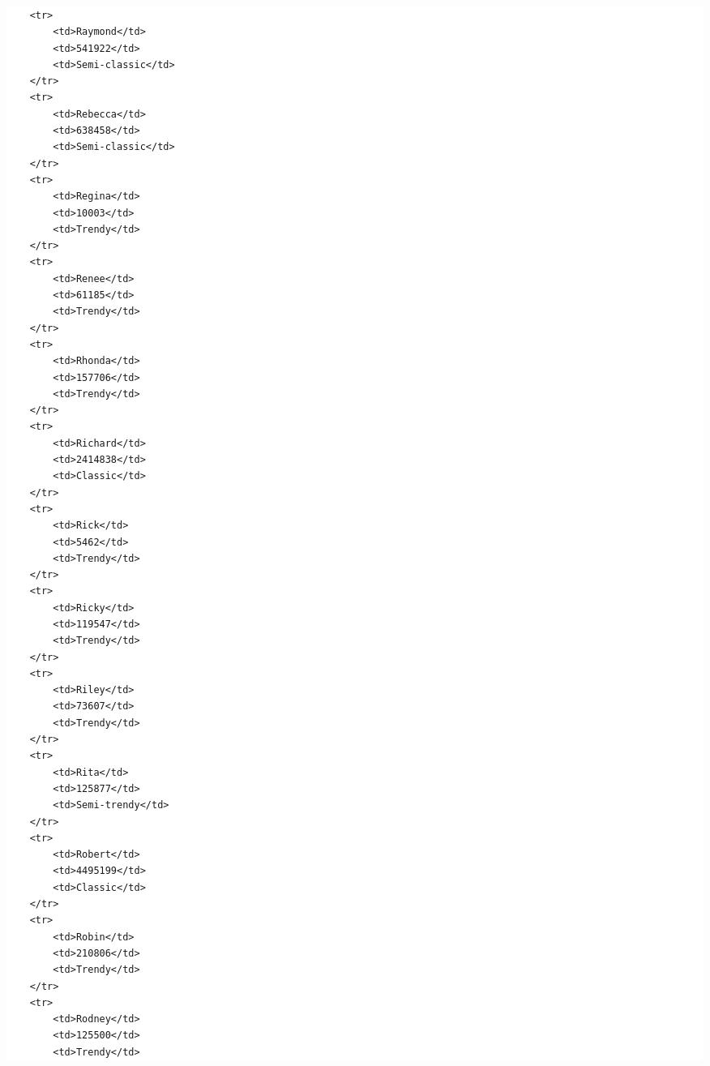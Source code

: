         <tr>
            <td>Raymond</td>
            <td>541922</td>
            <td>Semi-classic</td>
        </tr>
        <tr>
            <td>Rebecca</td>
            <td>638458</td>
            <td>Semi-classic</td>
        </tr>
        <tr>
            <td>Regina</td>
            <td>10003</td>
            <td>Trendy</td>
        </tr>
        <tr>
            <td>Renee</td>
            <td>61185</td>
            <td>Trendy</td>
        </tr>
        <tr>
            <td>Rhonda</td>
            <td>157706</td>
            <td>Trendy</td>
        </tr>
        <tr>
            <td>Richard</td>
            <td>2414838</td>
            <td>Classic</td>
        </tr>
        <tr>
            <td>Rick</td>
            <td>5462</td>
            <td>Trendy</td>
        </tr>
        <tr>
            <td>Ricky</td>
            <td>119547</td>
            <td>Trendy</td>
        </tr>
        <tr>
            <td>Riley</td>
            <td>73607</td>
            <td>Trendy</td>
        </tr>
        <tr>
            <td>Rita</td>
            <td>125877</td>
            <td>Semi-trendy</td>
        </tr>
        <tr>
            <td>Robert</td>
            <td>4495199</td>
            <td>Classic</td>
        </tr>
        <tr>
            <td>Robin</td>
            <td>210806</td>
            <td>Trendy</td>
        </tr>
        <tr>
            <td>Rodney</td>
            <td>125500</td>
            <td>Trendy</td>